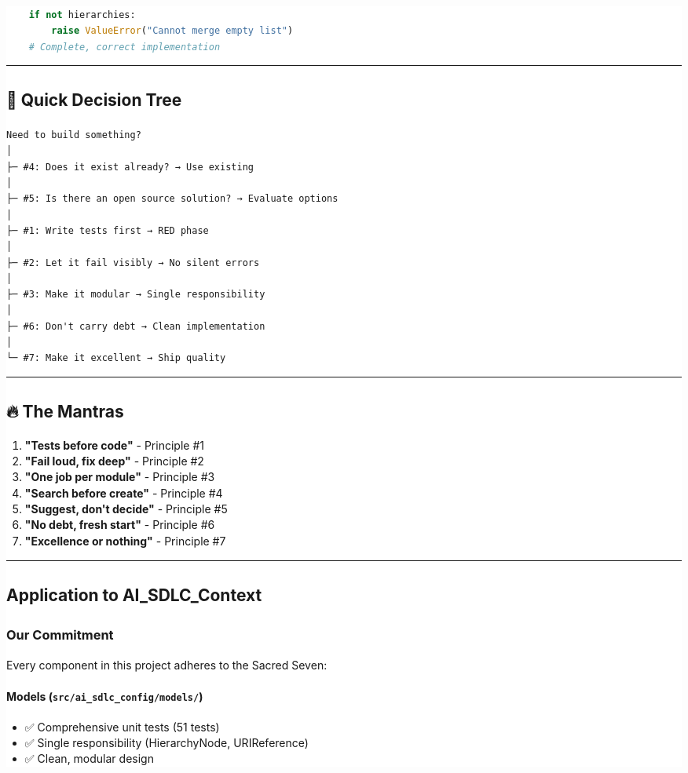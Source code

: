 ```python
    if not hierarchies:
        raise ValueError("Cannot merge empty list")
    # Complete, correct implementation
```

---

## 🚀 Quick Decision Tree

```
Need to build something?
│
├─ #4: Does it exist already? → Use existing
│
├─ #5: Is there an open source solution? → Evaluate options
│
├─ #1: Write tests first → RED phase
│
├─ #2: Let it fail visibly → No silent errors
│
├─ #3: Make it modular → Single responsibility
│
├─ #6: Don't carry debt → Clean implementation
│
└─ #7: Make it excellent → Ship quality
```

---

## 🔥 The Mantras

1. **"Tests before code"** - Principle #1
2. **"Fail loud, fix deep"** - Principle #2
3. **"One job per module"** - Principle #3
4. **"Search before create"** - Principle #4
5. **"Suggest, don't decide"** - Principle #5
6. **"No debt, fresh start"** - Principle #6
7. **"Excellence or nothing"** - Principle #7

---

## Application to AI_SDLC_Context

### Our Commitment

Every component in this project adheres to the Sacred Seven:

#### Models (`src/ai_sdlc_config/models/`)
- ✅ Comprehensive unit tests (51 tests)
- ✅ Single responsibility (HierarchyNode, URIReference)
- ✅ Clean, modular design
